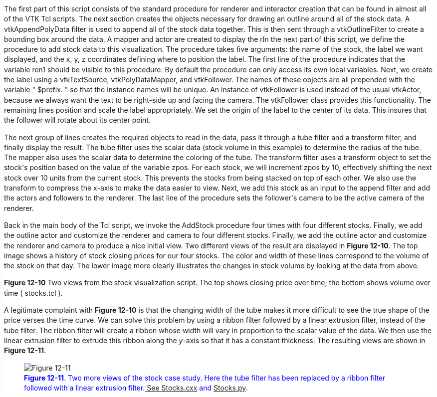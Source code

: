 The first part of this script consists of the standard procedure for renderer and interactor creation that can be found in almost all of the VTK Tcl scripts. The next section creates the objects necessary for drawing an outline around all of the stock data. A vtkAppendPolyData filter is used to append all of the stock data together. This is then sent through a vtkOutlineFilter to create a bounding box around the data. A mapper and actor are created to display the rIn the next part of this script, we define the procedure to add stock data to this visualization. The procedure takes five arguments: the name of the stock, the label we want displayed, and the x, y, z coordinates defining where to position the label. The first line of the procedure indicates that the variable ren1 should be visible to this procedure. By default the procedure can only access its own local variables. Next, we create the label using a vtkTextSource, vtkPolyDataMapper, and vtkFollower. The names of these objects are all prepended with the variable " $prefix. " so that the instance names will be unique. An instance of vtkFollower is used instead of the usual vtkActor, because we always want the text to be right-side up and facing the camera. The vtkFollower class provides this functionality. The remaining lines position and scale the label appropriately. We set the origin of the label to the center of its data. This insures that the follower will rotate about its center point.

The next group of lines creates the required objects to read in the data, pass it through a tube filter and a transform filter, and finally display the result. The tube filter uses the scalar data (stock volume in this example) to determine the radius of the tube. The mapper also uses the scalar data to determine the coloring of the tube. The transform filter uses a transform object to set the stock's position based on the value of the variable zpos. For each stock, we will increment zpos by 10, effectively shifting the next stock over 10 units from the current stock. This prevents the stocks from being stacked on top of each other. We also use the transform to compress the x-axis to make the data easier to view. Next, we add this stock as an input to the append filter and add the actors and followers to the renderer. The last line of the procedure sets the follower's camera to be the active camera of the renderer.

Back in the main body of the Tcl script, we invoke the AddStock procedure four times with four different stocks. Finally, we add the outline actor and customize the renderer and camera to  four different stocks. Finally, we add the outline actor and customize the renderer and camera to produce a nice initial view. Two different views of the result are displayed in **Figure 12-10**. The top image shows a history of stock closing prices for our four stocks. The color and width of these lines correspond to the volume of the stock on that day. The lower image more clearly illustrates the changes in stock volume by looking at the data from above.

**Figure 12-10** Two views from the stock visualization script. The top shows closing price over time; the bottom shows volume over time ( stocks.tcl ).

A legitimate complaint with **Figure 12-10** is that the changing width of the tube makes it more difficult to see the true shape of the price verses the time curve. We can solve this problem by using a ribbon filter followed by a linear extrusion filter, instead of the tube filter. The ribbon filter will create a ribbon whose width will vary in proportion to the scalar value of the data. We then use  the linear extrusion filter to extrude this ribbon along the *y*-axis so that it has a constant thickness. The resulting views are shown in **Figure 12-11**.

<figure id="Figure 12-11">
  <img src="https://raw.githubusercontent.com/Kitware/vtk-examples/gh-pages/src/Testing/Baseline/Cxx/VisualizationAlgorithms/TestStocks.png?raw=true" width="640" alt="Figure 12-11">
  <figcaption style="color:blue"><b>Figure 12-11</b>. Two more views of the stock case study. Here the tube filter has been replaced by a ribbon filter followed with a linear extrusion filter.<a href="../../Cxx/VisualizationAlgorithms/Stocks" title="Stocks"> See Stocks.cxx</a> and <a href="../../Python/VisualizationAlgorithms/Stocks" title="Stocks"> Stocks.py</a>.</figcaption>
</figure>
